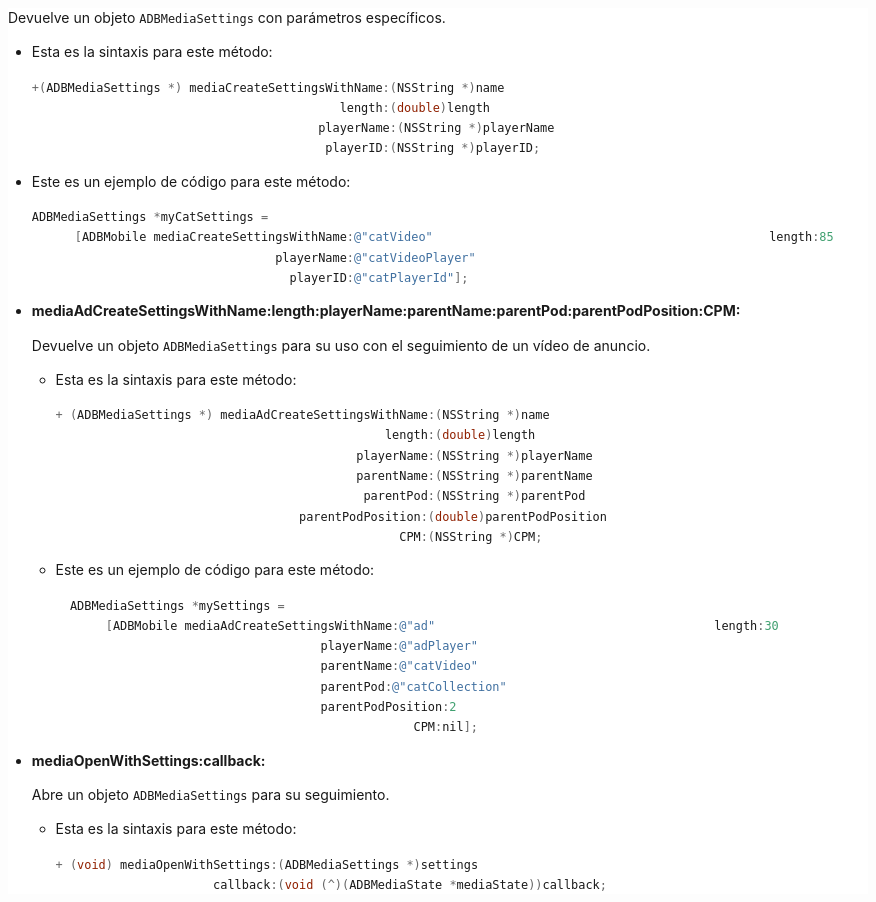    Devuelve un objeto `ADBMediaSettings` con parámetros específicos.

   * Esta es la sintaxis para este método:

      ```objective-c
      +(ADBMediaSettings *) mediaCreateSettingsWithName:(NSString *)name
                                                 length:(double)length
                                              playerName:(NSString *)playerName
                                               playerID:(NSString *)playerID;
      ```

   * Este es un ejemplo de código para este método:

      ```objective-c
      ADBMediaSettings *myCatSettings =
            [ADBMobile mediaCreateSettingsWithName:@"catVideo"                                               length:85
                                        playerName:@"catVideoPlayer"
                                          playerID:@"catPlayerId"]; 
      ```

* **mediaAdCreateSettings&#x200B;WithName:&#x200B;length:&#x200B;playerName:&#x200B;parentName:&#x200B;parentPod:&#x200B;parentPodPosition:&#x200B;CPM:**

   Devuelve un objeto `ADBMediaSettings` para su uso con el seguimiento de un vídeo de anuncio.

   * Esta es la sintaxis para este método:

      ```objective-c
      + (ADBMediaSettings *) mediaAdCreateSettingsWithName:(NSString *)name
                                                    length:(double)length   
                                                playerName:(NSString *)playerName
                                                parentName:(NSString *)parentName
                                                 parentPod:(NSString *)parentPod
                                        parentPodPosition:(double)parentPodPosition
                                                      CPM:(NSString *)CPM; 
      ```

   * Este es un ejemplo de código para este método:

      ```objective-c
        ADBMediaSettings *mySettings = 
             [ADBMobile mediaAdCreateSettingsWithName:@"ad"                                       length:30
                                           playerName:@"adPlayer"
                                           parentName:@"catVideo"
                                           parentPod:@"catCollection"
                                           parentPodPosition:2
                                                        CPM:nil];
      ```

* **mediaOpenWithSettings:&#x200B;callback:**

   Abre un objeto `ADBMediaSettings` para su seguimiento.

   * Esta es la sintaxis para este método:

      ```objective-c
      + (void) mediaOpenWithSettings:(ADBMediaSettings *)settings
                            callback:(void (^)(ADBMediaState *mediaState))callback; 
      ```
